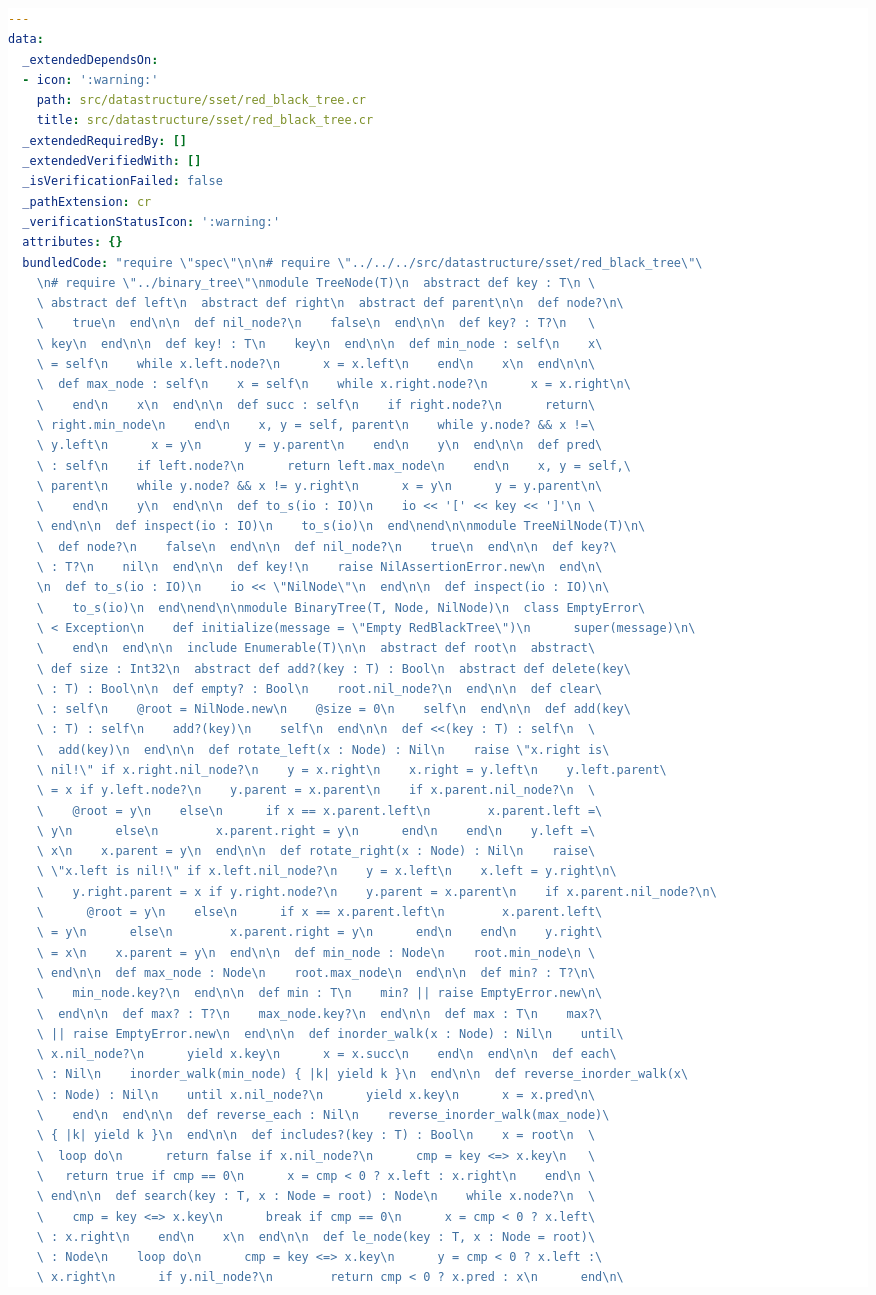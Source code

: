 ```yaml
---
data:
  _extendedDependsOn:
  - icon: ':warning:'
    path: src/datastructure/sset/red_black_tree.cr
    title: src/datastructure/sset/red_black_tree.cr
  _extendedRequiredBy: []
  _extendedVerifiedWith: []
  _isVerificationFailed: false
  _pathExtension: cr
  _verificationStatusIcon: ':warning:'
  attributes: {}
  bundledCode: "require \"spec\"\n\n# require \"../../../src/datastructure/sset/red_black_tree\"\
    \n# require \"../binary_tree\"\nmodule TreeNode(T)\n  abstract def key : T\n \
    \ abstract def left\n  abstract def right\n  abstract def parent\n\n  def node?\n\
    \    true\n  end\n\n  def nil_node?\n    false\n  end\n\n  def key? : T?\n   \
    \ key\n  end\n\n  def key! : T\n    key\n  end\n\n  def min_node : self\n    x\
    \ = self\n    while x.left.node?\n      x = x.left\n    end\n    x\n  end\n\n\
    \  def max_node : self\n    x = self\n    while x.right.node?\n      x = x.right\n\
    \    end\n    x\n  end\n\n  def succ : self\n    if right.node?\n      return\
    \ right.min_node\n    end\n    x, y = self, parent\n    while y.node? && x !=\
    \ y.left\n      x = y\n      y = y.parent\n    end\n    y\n  end\n\n  def pred\
    \ : self\n    if left.node?\n      return left.max_node\n    end\n    x, y = self,\
    \ parent\n    while y.node? && x != y.right\n      x = y\n      y = y.parent\n\
    \    end\n    y\n  end\n\n  def to_s(io : IO)\n    io << '[' << key << ']'\n \
    \ end\n\n  def inspect(io : IO)\n    to_s(io)\n  end\nend\n\nmodule TreeNilNode(T)\n\
    \  def node?\n    false\n  end\n\n  def nil_node?\n    true\n  end\n\n  def key?\
    \ : T?\n    nil\n  end\n\n  def key!\n    raise NilAssertionError.new\n  end\n\
    \n  def to_s(io : IO)\n    io << \"NilNode\"\n  end\n\n  def inspect(io : IO)\n\
    \    to_s(io)\n  end\nend\n\nmodule BinaryTree(T, Node, NilNode)\n  class EmptyError\
    \ < Exception\n    def initialize(message = \"Empty RedBlackTree\")\n      super(message)\n\
    \    end\n  end\n\n  include Enumerable(T)\n\n  abstract def root\n  abstract\
    \ def size : Int32\n  abstract def add?(key : T) : Bool\n  abstract def delete(key\
    \ : T) : Bool\n\n  def empty? : Bool\n    root.nil_node?\n  end\n\n  def clear\
    \ : self\n    @root = NilNode.new\n    @size = 0\n    self\n  end\n\n  def add(key\
    \ : T) : self\n    add?(key)\n    self\n  end\n\n  def <<(key : T) : self\n  \
    \  add(key)\n  end\n\n  def rotate_left(x : Node) : Nil\n    raise \"x.right is\
    \ nil!\" if x.right.nil_node?\n    y = x.right\n    x.right = y.left\n    y.left.parent\
    \ = x if y.left.node?\n    y.parent = x.parent\n    if x.parent.nil_node?\n  \
    \    @root = y\n    else\n      if x == x.parent.left\n        x.parent.left =\
    \ y\n      else\n        x.parent.right = y\n      end\n    end\n    y.left =\
    \ x\n    x.parent = y\n  end\n\n  def rotate_right(x : Node) : Nil\n    raise\
    \ \"x.left is nil!\" if x.left.nil_node?\n    y = x.left\n    x.left = y.right\n\
    \    y.right.parent = x if y.right.node?\n    y.parent = x.parent\n    if x.parent.nil_node?\n\
    \      @root = y\n    else\n      if x == x.parent.left\n        x.parent.left\
    \ = y\n      else\n        x.parent.right = y\n      end\n    end\n    y.right\
    \ = x\n    x.parent = y\n  end\n\n  def min_node : Node\n    root.min_node\n \
    \ end\n\n  def max_node : Node\n    root.max_node\n  end\n\n  def min? : T?\n\
    \    min_node.key?\n  end\n\n  def min : T\n    min? || raise EmptyError.new\n\
    \  end\n\n  def max? : T?\n    max_node.key?\n  end\n\n  def max : T\n    max?\
    \ || raise EmptyError.new\n  end\n\n  def inorder_walk(x : Node) : Nil\n    until\
    \ x.nil_node?\n      yield x.key\n      x = x.succ\n    end\n  end\n\n  def each\
    \ : Nil\n    inorder_walk(min_node) { |k| yield k }\n  end\n\n  def reverse_inorder_walk(x\
    \ : Node) : Nil\n    until x.nil_node?\n      yield x.key\n      x = x.pred\n\
    \    end\n  end\n\n  def reverse_each : Nil\n    reverse_inorder_walk(max_node)\
    \ { |k| yield k }\n  end\n\n  def includes?(key : T) : Bool\n    x = root\n  \
    \  loop do\n      return false if x.nil_node?\n      cmp = key <=> x.key\n   \
    \   return true if cmp == 0\n      x = cmp < 0 ? x.left : x.right\n    end\n \
    \ end\n\n  def search(key : T, x : Node = root) : Node\n    while x.node?\n  \
    \    cmp = key <=> x.key\n      break if cmp == 0\n      x = cmp < 0 ? x.left\
    \ : x.right\n    end\n    x\n  end\n\n  def le_node(key : T, x : Node = root)\
    \ : Node\n    loop do\n      cmp = key <=> x.key\n      y = cmp < 0 ? x.left :\
    \ x.right\n      if y.nil_node?\n        return cmp < 0 ? x.pred : x\n      end\n\
```